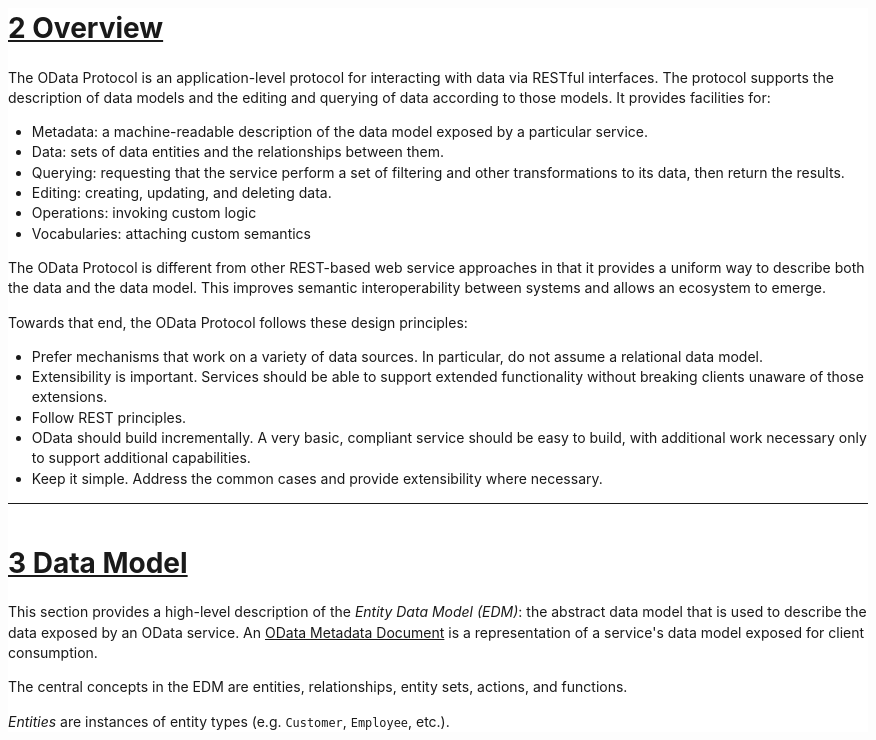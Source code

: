 # <a id="Overview" href="#Overview">2 Overview</a>

The OData Protocol is an application-level protocol for interacting with
data via RESTful interfaces. The protocol supports the description of
data models and the editing and querying of data according to those
models. It provides facilities for:
- Metadata: a machine-readable description
of the data model exposed by a particular service.
- Data: sets of data entities and the
relationships between them.
- Querying: requesting that the service
perform a set of filtering and other transformations to its data, then
return the results.
- Editing: creating, updating, and
deleting data.
- Operations: invoking custom logic
- Vocabularies: attaching custom semantics

The OData Protocol is different from other REST-based web service
approaches in that it provides a uniform way to describe both the data
and the data model. This improves semantic interoperability between
systems and allows an ecosystem to emerge.

Towards that end, the OData Protocol follows these design principles:
- Prefer mechanisms that work on a variety
of data sources. In particular, do not assume a relational data model.
- Extensibility is important. Services
should be able to support extended functionality without breaking
clients unaware of those extensions.
- Follow REST principles.
- OData should build incrementally. A very
basic, compliant service should be easy to build, with additional work
necessary only to support additional capabilities.
- Keep it simple. Address the common cases
and provide extensibility where necessary.

-------

# <a id="DataModel" href="#DataModel">3 Data Model</a>

This section provides a high-level description of the *Entity Data Model
(EDM)*: the abstract data model that is used to describe the data
exposed by an OData service. An [OData Metadata
Document](#MetadataDocumentRequest) is a representation of a service's
data model exposed for client consumption.

The central concepts in the EDM are entities, relationships, entity
sets, actions, and functions.

*Entities* are instances of entity types (e.g. `Customer`, `Employee`,
etc.).
